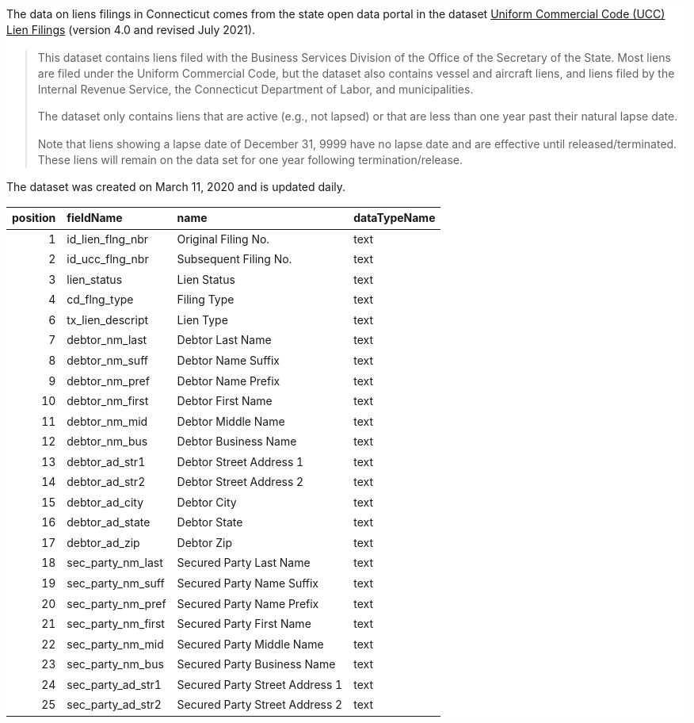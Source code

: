 The data on liens filings in Connecticut comes from the state open data
portal in the dataset [Uniform Commercial Code (UCC) Lien
Filings](https://data.ct.gov/Business/Uniform-Commercial-Code-UCC-Lien-Filings-4-0-Revis/xfev-8smz)
(version 4.0 and revised July 2021).

> This dataset contains liens filed with the Business Services Division
> of the Office of the Secretary of the State. Most liens are filed
> under the Uniform Commercial Code, but the dataset also contains
> vessel and aircraft liens, and liens filed by the Internal Revenue
> Service, the Connecticut Department of Labor, and municipalities.
>
> The dataset only contains liens that are active (e.g., not lapsed) or
> that are less than one year past their natural lapse date.
>
> Note that liens showing a lapse date of December 31, 9999 have no
> lapse date and are effective until released/terminated. These liens
> will remain on the data set for one year following
> termination/release.

The dataset was created on March 11, 2020 and is updated daily.

| position | fieldName          | name                           | dataTypeName  |
|---------:|:-------------------|:-------------------------------|:--------------|
|        1 | id_lien_flng_nbr   | Original Filing No.            | text          |
|        2 | id_ucc_flng_nbr    | Subsequent Filing No.          | text          |
|        3 | lien_status        | Lien Status                    | text          |
|        4 | cd_flng_type       | Filing Type                    | text          |
|        6 | tx_lien_descript   | Lien Type                      | text          |
|        7 | debtor_nm_last     | Debtor Last Name               | text          |
|        8 | debtor_nm_suff     | Debtor Name Suffix             | text          |
|        9 | debtor_nm_pref     | Debtor Name Prefix             | text          |
|       10 | debtor_nm_first    | Debtor First Name              | text          |
|       11 | debtor_nm_mid      | Debtor Middle Name             | text          |
|       12 | debtor_nm_bus      | Debtor Business Name           | text          |
|       13 | debtor_ad_str1     | Debtor Street Address 1        | text          |
|       14 | debtor_ad_str2     | Debtor Street Address 2        | text          |
|       15 | debtor_ad_city     | Debtor City                    | text          |
|       16 | debtor_ad_state    | Debtor State                   | text          |
|       17 | debtor_ad_zip      | Debtor Zip                     | text          |
|       18 | sec_party_nm_last  | Secured Party Last Name        | text          |
|       19 | sec_party_nm_suff  | Secured Party Name Suffix      | text          |
|       20 | sec_party_nm_pref  | Secured Party Name Prefix      | text          |
|       21 | sec_party_nm_first | Secured Party First Name       | text          |
|       22 | sec_party_nm_mid   | Secured Party Middle Name      | text          |
|       23 | sec_party_nm_bus   | Secured Party Business Name    | text          |
|       24 | sec_party_ad_str1  | Secured Party Street Address 1 | text          |
|       25 | sec_party_ad_str2  | Secured Party Street Address 2 | text          |